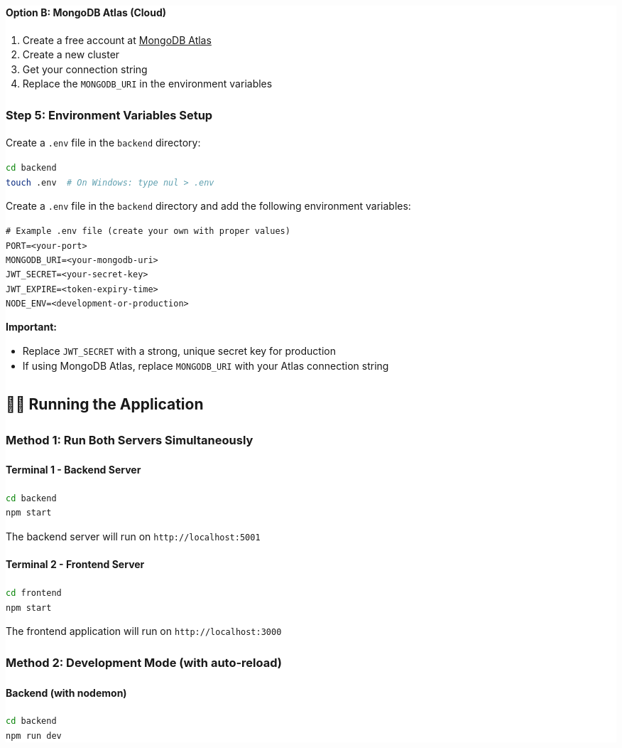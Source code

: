 #### Option B: MongoDB Atlas (Cloud)
1. Create a free account at [MongoDB Atlas](https://www.mongodb.com/atlas)
2. Create a new cluster
3. Get your connection string
4. Replace the `MONGODB_URI` in the environment variables

### Step 5: Environment Variables Setup

Create a `.env` file in the `backend` directory:

```bash
cd backend
touch .env  # On Windows: type nul > .env
```

Create a `.env` file in the `backend` directory and add the following environment variables:

```env
# Example .env file (create your own with proper values)
PORT=<your-port>
MONGODB_URI=<your-mongodb-uri>
JWT_SECRET=<your-secret-key>
JWT_EXPIRE=<token-expiry-time>
NODE_ENV=<development-or-production>
```

**Important:** 
- Replace `JWT_SECRET` with a strong, unique secret key for production
- If using MongoDB Atlas, replace `MONGODB_URI` with your Atlas connection string

## 🏃‍♂️ Running the Application

### Method 1: Run Both Servers Simultaneously

#### Terminal 1 - Backend Server
```bash
cd backend
npm start
```
The backend server will run on `http://localhost:5001`

#### Terminal 2 - Frontend Server
```bash
cd frontend
npm start
```
The frontend application will run on `http://localhost:3000`

### Method 2: Development Mode (with auto-reload)

#### Backend (with nodemon)
```bash
cd backend
npm run dev
```
